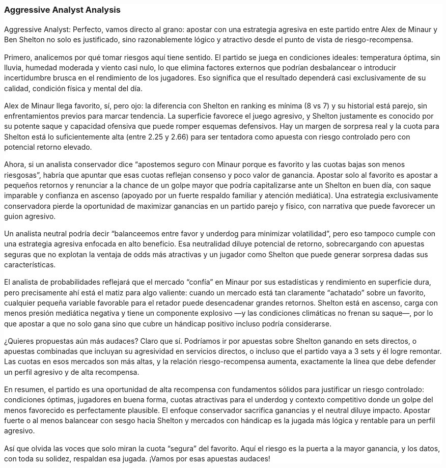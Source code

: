 ### Aggressive Analyst Analysis

Aggressive Analyst: Perfecto, vamos directo al grano: apostar con una estrategia agresiva en este partido entre Alex de Minaur y Ben Shelton no solo es justificado, sino razonablemente lógico y atractivo desde el punto de vista de riesgo-recompensa.

Primero, analicemos por qué tomar riesgos aquí tiene sentido. El partido se juega en condiciones ideales: temperatura óptima, sin lluvia, humedad moderada y viento casi nulo, lo que elimina factores externos que podrían desbalancear o introducir incertidumbre brusca en el rendimiento de los jugadores. Eso significa que el resultado dependerá casi exclusivamente de su calidad, condición física y mental del día.

Alex de Minaur llega favorito, sí, pero ojo: la diferencia con Shelton en ranking es mínima (8 vs 7) y su historial está parejo, sin enfrentamientos previos para marcar tendencia. La superficie favorece el juego agresivo, y Shelton justamente es conocido por su potente saque y capacidad ofensiva que puede romper esquemas defensivos. Hay un margen de sorpresa real y la cuota para Shelton está lo suficientemente alta (entre 2.25 y 2.66) para ser tentadora como apuesta con riesgo controlado pero con potencial retorno elevado.

Ahora, si un analista conservador dice “apostemos seguro con Minaur porque es favorito y las cuotas bajas son menos riesgosas”, habría que apuntar que esas cuotas reflejan consenso y poco valor de ganancia. Apostar solo al favorito es apostar a pequeños retornos y renunciar a la chance de un golpe mayor que podría capitalizarse ante un Shelton en buen día, con saque imparable y confianza en ascenso (apoyado por un fuerte respaldo familiar y atención mediática). Una estrategia exclusivamente conservadora pierde la oportunidad de maximizar ganancias en un partido parejo y físico, con narrativa que puede favorecer un guion agresivo.

Un analista neutral podría decir “balanceemos entre favor y underdog para minimizar volatilidad”, pero eso tampoco cumple con una estrategia agresiva enfocada en alto beneficio. Esa neutralidad diluye potencial de retorno, sobrecargando con apuestas seguras que no explotan la ventaja de odds más atractivas y un jugador como Shelton que puede generar sorpresa dadas sus características.

El analista de probabilidades reflejará que el mercado “confía” en Minaur por sus estadísticas y rendimiento en superficie dura, pero precisamente ahí está el matiz para algo valiente: cuando un mercado está tan claramente “achatado” sobre un favorito, cualquier pequeña variable favorable para el retador puede desencadenar grandes retornos. Shelton está en ascenso, carga con menos presión mediática negativa y tiene un componente explosivo —y las condiciones climáticas no frenan su saque—, por lo que apostar a que no solo gana sino que cubre un hándicap positivo incluso podría considerarse.

¿Quieres propuestas aún más audaces? Claro que sí. Podríamos ir por apuestas sobre Shelton ganando en sets directos, o apuestas combinadas que incluyan su agresividad en servicios directos, o incluso que el partido vaya a 3 sets y él logre remontar. Las cuotas en esos mercados son más altas, y la relación riesgo-recompensa aumenta, exactamente la línea que debe defender un perfil agresivo y de alta recompensa.

En resumen, el partido es una oportunidad de alta recompensa con fundamentos sólidos para justificar un riesgo controlado: condiciones óptimas, jugadores en buena forma, cuotas atractivas para el underdog y contexto competitivo donde un golpe del menos favorecido es perfectamente plausible. El enfoque conservador sacrifica ganancias y el neutral diluye impacto. Apostar fuerte o al menos balancear con sesgo hacia Shelton y mercados con hándicap es la jugada más lógica y rentable para un perfil agresivo.

Así que olvida las voces que solo miran la cuota “segura” del favorito. Aquí el riesgo es la puerta a la mayor ganancia, y los datos, con toda su solidez, respaldan esa jugada. ¡Vamos por esas apuestas audaces!
